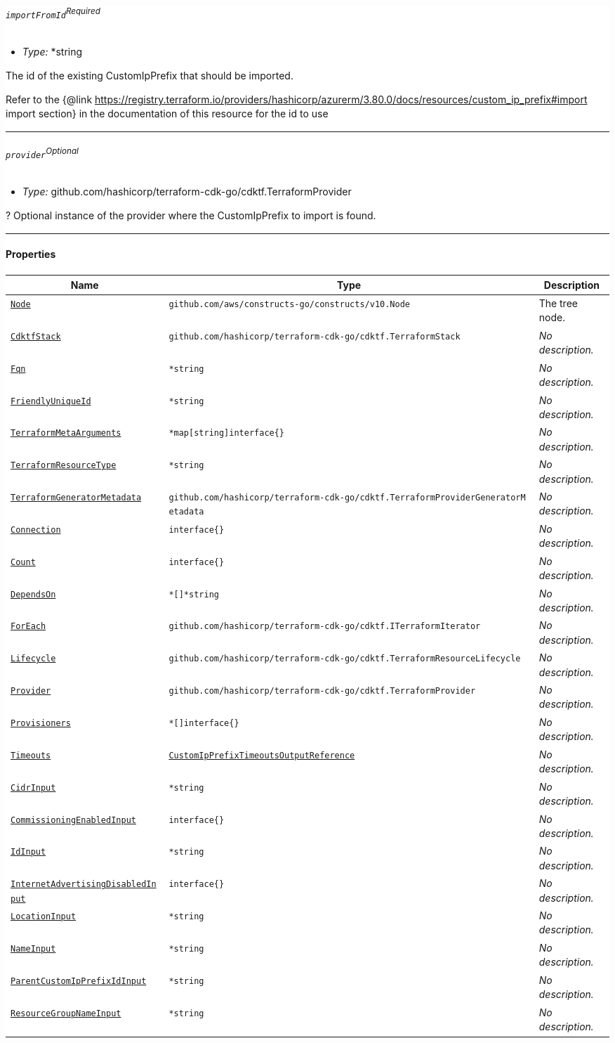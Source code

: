 
###### `importFromId`<sup>Required</sup> <a name="importFromId" id="@cdktf/provider-azurerm.customIpPrefix.CustomIpPrefix.generateConfigForImport.parameter.importFromId"></a>

- *Type:* *string

The id of the existing CustomIpPrefix that should be imported.

Refer to the {@link https://registry.terraform.io/providers/hashicorp/azurerm/3.80.0/docs/resources/custom_ip_prefix#import import section} in the documentation of this resource for the id to use

---

###### `provider`<sup>Optional</sup> <a name="provider" id="@cdktf/provider-azurerm.customIpPrefix.CustomIpPrefix.generateConfigForImport.parameter.provider"></a>

- *Type:* github.com/hashicorp/terraform-cdk-go/cdktf.TerraformProvider

? Optional instance of the provider where the CustomIpPrefix to import is found.

---

#### Properties <a name="Properties" id="Properties"></a>

| **Name** | **Type** | **Description** |
| --- | --- | --- |
| <code><a href="#@cdktf/provider-azurerm.customIpPrefix.CustomIpPrefix.property.node">Node</a></code> | <code>github.com/aws/constructs-go/constructs/v10.Node</code> | The tree node. |
| <code><a href="#@cdktf/provider-azurerm.customIpPrefix.CustomIpPrefix.property.cdktfStack">CdktfStack</a></code> | <code>github.com/hashicorp/terraform-cdk-go/cdktf.TerraformStack</code> | *No description.* |
| <code><a href="#@cdktf/provider-azurerm.customIpPrefix.CustomIpPrefix.property.fqn">Fqn</a></code> | <code>*string</code> | *No description.* |
| <code><a href="#@cdktf/provider-azurerm.customIpPrefix.CustomIpPrefix.property.friendlyUniqueId">FriendlyUniqueId</a></code> | <code>*string</code> | *No description.* |
| <code><a href="#@cdktf/provider-azurerm.customIpPrefix.CustomIpPrefix.property.terraformMetaArguments">TerraformMetaArguments</a></code> | <code>*map[string]interface{}</code> | *No description.* |
| <code><a href="#@cdktf/provider-azurerm.customIpPrefix.CustomIpPrefix.property.terraformResourceType">TerraformResourceType</a></code> | <code>*string</code> | *No description.* |
| <code><a href="#@cdktf/provider-azurerm.customIpPrefix.CustomIpPrefix.property.terraformGeneratorMetadata">TerraformGeneratorMetadata</a></code> | <code>github.com/hashicorp/terraform-cdk-go/cdktf.TerraformProviderGeneratorMetadata</code> | *No description.* |
| <code><a href="#@cdktf/provider-azurerm.customIpPrefix.CustomIpPrefix.property.connection">Connection</a></code> | <code>interface{}</code> | *No description.* |
| <code><a href="#@cdktf/provider-azurerm.customIpPrefix.CustomIpPrefix.property.count">Count</a></code> | <code>interface{}</code> | *No description.* |
| <code><a href="#@cdktf/provider-azurerm.customIpPrefix.CustomIpPrefix.property.dependsOn">DependsOn</a></code> | <code>*[]*string</code> | *No description.* |
| <code><a href="#@cdktf/provider-azurerm.customIpPrefix.CustomIpPrefix.property.forEach">ForEach</a></code> | <code>github.com/hashicorp/terraform-cdk-go/cdktf.ITerraformIterator</code> | *No description.* |
| <code><a href="#@cdktf/provider-azurerm.customIpPrefix.CustomIpPrefix.property.lifecycle">Lifecycle</a></code> | <code>github.com/hashicorp/terraform-cdk-go/cdktf.TerraformResourceLifecycle</code> | *No description.* |
| <code><a href="#@cdktf/provider-azurerm.customIpPrefix.CustomIpPrefix.property.provider">Provider</a></code> | <code>github.com/hashicorp/terraform-cdk-go/cdktf.TerraformProvider</code> | *No description.* |
| <code><a href="#@cdktf/provider-azurerm.customIpPrefix.CustomIpPrefix.property.provisioners">Provisioners</a></code> | <code>*[]interface{}</code> | *No description.* |
| <code><a href="#@cdktf/provider-azurerm.customIpPrefix.CustomIpPrefix.property.timeouts">Timeouts</a></code> | <code><a href="#@cdktf/provider-azurerm.customIpPrefix.CustomIpPrefixTimeoutsOutputReference">CustomIpPrefixTimeoutsOutputReference</a></code> | *No description.* |
| <code><a href="#@cdktf/provider-azurerm.customIpPrefix.CustomIpPrefix.property.cidrInput">CidrInput</a></code> | <code>*string</code> | *No description.* |
| <code><a href="#@cdktf/provider-azurerm.customIpPrefix.CustomIpPrefix.property.commissioningEnabledInput">CommissioningEnabledInput</a></code> | <code>interface{}</code> | *No description.* |
| <code><a href="#@cdktf/provider-azurerm.customIpPrefix.CustomIpPrefix.property.idInput">IdInput</a></code> | <code>*string</code> | *No description.* |
| <code><a href="#@cdktf/provider-azurerm.customIpPrefix.CustomIpPrefix.property.internetAdvertisingDisabledInput">InternetAdvertisingDisabledInput</a></code> | <code>interface{}</code> | *No description.* |
| <code><a href="#@cdktf/provider-azurerm.customIpPrefix.CustomIpPrefix.property.locationInput">LocationInput</a></code> | <code>*string</code> | *No description.* |
| <code><a href="#@cdktf/provider-azurerm.customIpPrefix.CustomIpPrefix.property.nameInput">NameInput</a></code> | <code>*string</code> | *No description.* |
| <code><a href="#@cdktf/provider-azurerm.customIpPrefix.CustomIpPrefix.property.parentCustomIpPrefixIdInput">ParentCustomIpPrefixIdInput</a></code> | <code>*string</code> | *No description.* |
| <code><a href="#@cdktf/provider-azurerm.customIpPrefix.CustomIpPrefix.property.resourceGroupNameInput">ResourceGroupNameInput</a></code> | <code>*string</code> | *No description.* |
